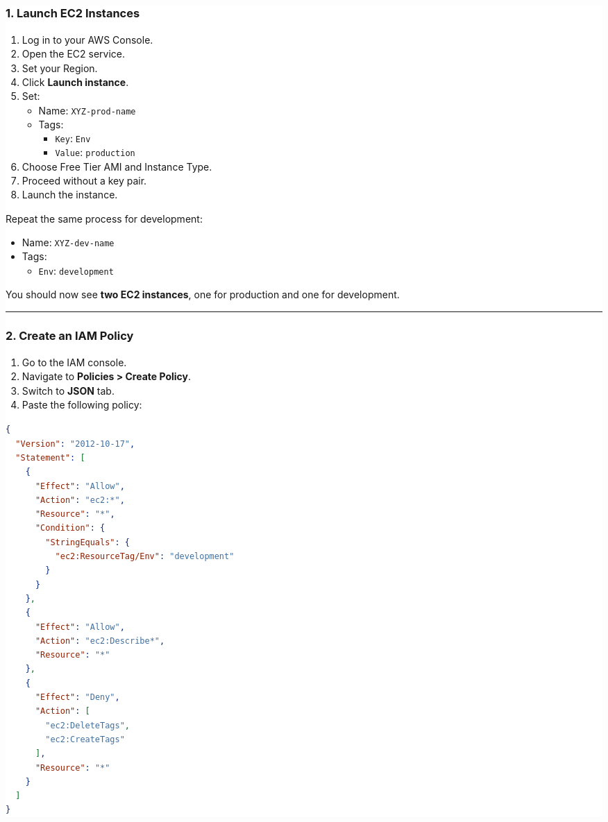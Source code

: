 ### 1. Launch EC2 Instances

1. Log in to your AWS Console.
2. Open the EC2 service.
3. Set your Region.
4. Click **Launch instance**.
5. Set:
   - Name: `XYZ-prod-name`
   - Tags:
     - `Key`: `Env`
     - `Value`: `production`
6. Choose Free Tier AMI and Instance Type.
7. Proceed without a key pair.
8. Launch the instance.

Repeat the same process for development:

- Name: `XYZ-dev-name`
- Tags:  
  - `Env`: `development`

You should now see **two EC2 instances**, one for production and one for development.

---

### 2. Create an IAM Policy

1. Go to the IAM console.
2. Navigate to **Policies > Create Policy**.
3. Switch to **JSON** tab.
4. Paste the following policy:

```json
{
  "Version": "2012-10-17",
  "Statement": [
    {
      "Effect": "Allow",
      "Action": "ec2:*",
      "Resource": "*",
      "Condition": {
        "StringEquals": {
          "ec2:ResourceTag/Env": "development"
        }
      }
    },
    {
      "Effect": "Allow",
      "Action": "ec2:Describe*",
      "Resource": "*"
    },
    {
      "Effect": "Deny",
      "Action": [
        "ec2:DeleteTags",
        "ec2:CreateTags"
      ],
      "Resource": "*"
    }
  ]
}
```
